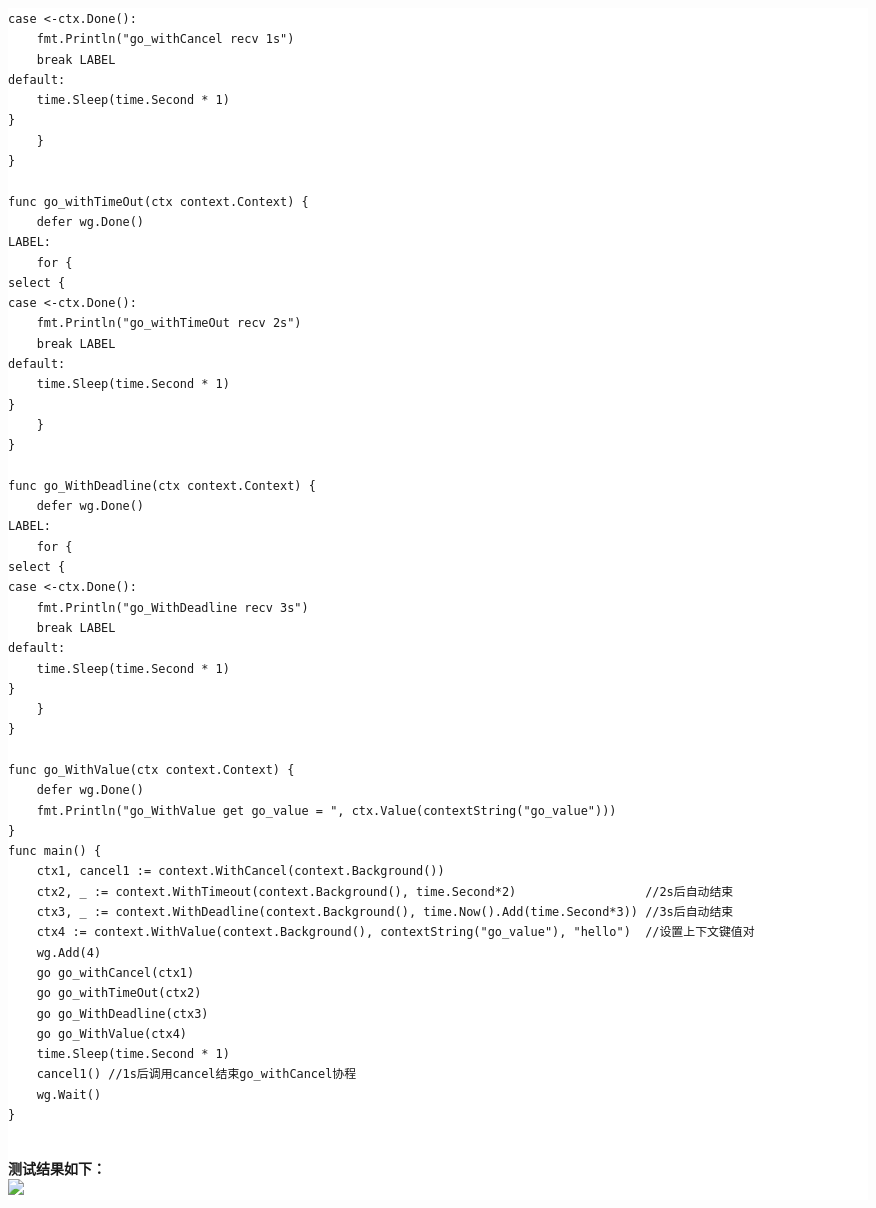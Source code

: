 ```
case <-ctx.Done():
	fmt.Println("go_withCancel recv 1s")
	break LABEL
default:
	time.Sleep(time.Second * 1)
}
	}
}

func go_withTimeOut(ctx context.Context) {
	defer wg.Done()
LABEL:
	for {
select {
case <-ctx.Done():
	fmt.Println("go_withTimeOut recv 2s")
	break LABEL
default:
	time.Sleep(time.Second * 1)
}
	}
}

func go_WithDeadline(ctx context.Context) {
	defer wg.Done()
LABEL:
	for {
select {
case <-ctx.Done():
	fmt.Println("go_WithDeadline recv 3s")
	break LABEL
default:
	time.Sleep(time.Second * 1)
}
	}
}

func go_WithValue(ctx context.Context) {
	defer wg.Done()
	fmt.Println("go_WithValue get go_value = ", ctx.Value(contextString("go_value")))
}
func main() {
	ctx1, cancel1 := context.WithCancel(context.Background())
	ctx2, _ := context.WithTimeout(context.Background(), time.Second*2)                  //2s后自动结束
	ctx3, _ := context.WithDeadline(context.Background(), time.Now().Add(time.Second*3)) //3s后自动结束
	ctx4 := context.WithValue(context.Background(), contextString("go_value"), "hello")  //设置上下文键值对
	wg.Add(4)
	go go_withCancel(ctx1)
	go go_withTimeOut(ctx2)
	go go_WithDeadline(ctx3)
	go go_WithValue(ctx4)
	time.Sleep(time.Second * 1)
	cancel1() //1s后调用cancel结束go_withCancel协程
	wg.Wait()
}


```

**测试结果如下：**  
![](https://img-blog.csdnimg.cn/2c0fcb668edf4273a866ab38ad6bebfe.png)